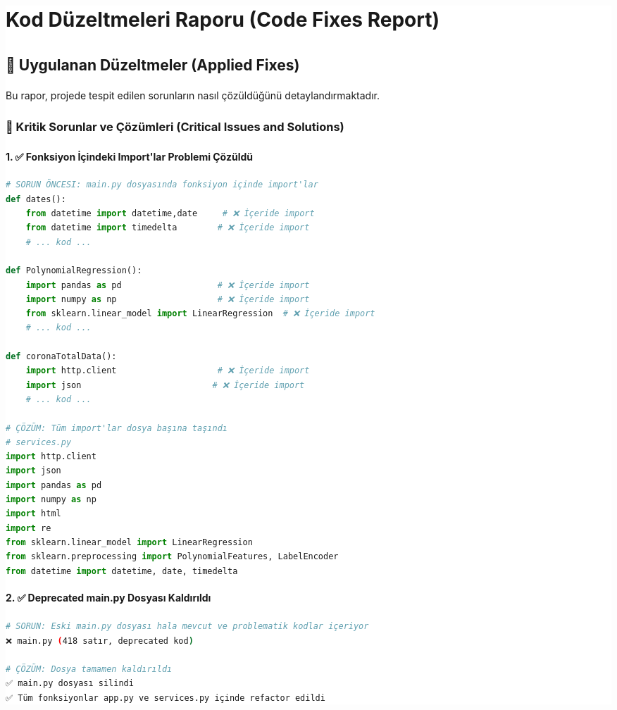 # Kod Düzeltmeleri Raporu (Code Fixes Report)

## 🎯 Uygulanan Düzeltmeler (Applied Fixes)

Bu rapor, projede tespit edilen sorunların nasıl çözüldüğünü detaylandırmaktadır.

### 🚨 Kritik Sorunlar ve Çözümleri (Critical Issues and Solutions)

#### 1. ✅ **Fonksiyon İçindeki Import'lar Problemi Çözüldü**
```python
# SORUN ÖNCESI: main.py dosyasında fonksiyon içinde import'lar
def dates():
    from datetime import datetime,date     # ❌ İçeride import
    from datetime import timedelta        # ❌ İçeride import
    # ... kod ...

def PolynomialRegression():
    import pandas as pd                   # ❌ İçeride import
    import numpy as np                    # ❌ İçeride import
    from sklearn.linear_model import LinearRegression  # ❌ İçeride import
    # ... kod ...

def coronaTotalData():
    import http.client                    # ❌ İçeride import
    import json                          # ❌ İçeride import
    # ... kod ...

# ÇÖZÜM: Tüm import'lar dosya başına taşındı
# services.py
import http.client
import json
import pandas as pd
import numpy as np
import html
import re
from sklearn.linear_model import LinearRegression
from sklearn.preprocessing import PolynomialFeatures, LabelEncoder
from datetime import datetime, date, timedelta
```

#### 2. ✅ **Deprecated main.py Dosyası Kaldırıldı**
```bash
# SORUN: Eski main.py dosyası hala mevcut ve problematik kodlar içeriyor
❌ main.py (418 satır, deprecated kod)

# ÇÖZÜM: Dosya tamamen kaldırıldı
✅ main.py dosyası silindi
✅ Tüm fonksiyonlar app.py ve services.py içinde refactor edildi
```

